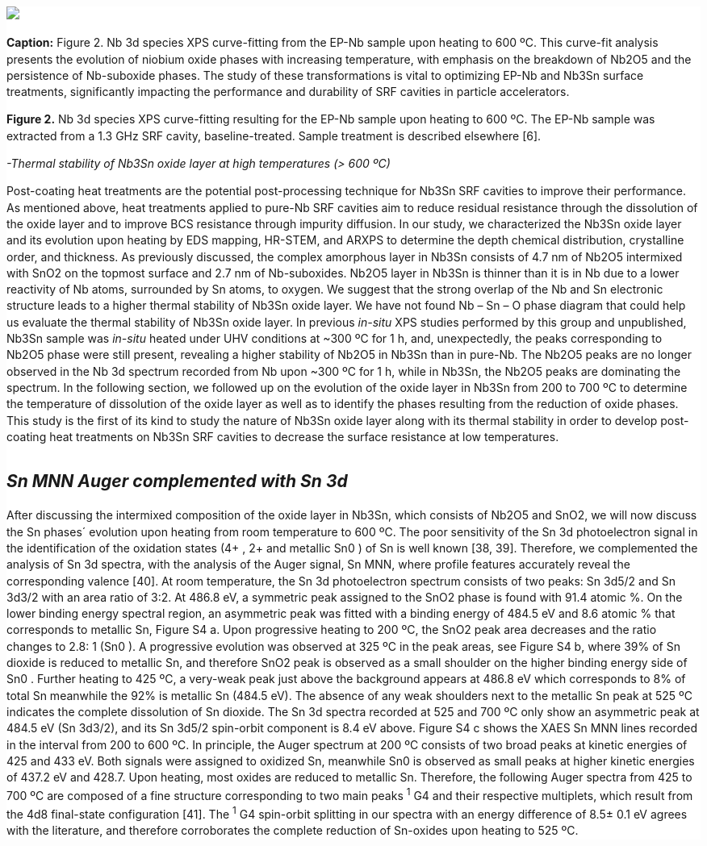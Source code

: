 ![](0__page_12_Figure_1.jpeg)

**Caption:** Figure 2. Nb 3d species XPS curve-fitting from the EP-Nb sample upon heating to 600 ºC. This curve-fit analysis presents the evolution of niobium oxide phases with increasing temperature, with emphasis on the breakdown of Nb2O5 and the persistence of Nb-suboxide phases. The study of these transformations is vital to optimizing EP-Nb and Nb3Sn surface treatments, significantly impacting the performance and durability of SRF cavities in particle accelerators.


**Figure 2.** Nb 3d species XPS curve-fitting resulting for the EP-Nb sample upon heating to 600 ºC. The EP-Nb sample was extracted from a 1.3 GHz SRF cavity, baseline-treated. Sample treatment is described elsewhere [6].

*-Thermal stability of Nb3Sn oxide layer at high temperatures (> 600 ºC)*

Post-coating heat treatments are the potential post-processing technique for Nb3Sn SRF cavities to improve their performance. As mentioned above, heat treatments applied to pure-Nb SRF cavities aim to reduce residual resistance through the dissolution of the oxide layer and to improve BCS resistance through impurity diffusion. In our study, we characterized the Nb3Sn oxide layer and its evolution upon heating by EDS mapping, HR-STEM, and ARXPS to determine the depth chemical distribution, crystalline order, and thickness. As previously discussed, the complex amorphous layer in Nb3Sn consists of 4.7 nm of Nb2O5 intermixed with SnO2 on the topmost surface and 2.7 nm of Nb-suboxides. Nb2O5 layer in Nb3Sn is thinner than it is in Nb due to a lower reactivity of Nb atoms, surrounded by Sn atoms, to oxygen. We suggest that the strong overlap of the Nb and Sn electronic structure leads to a higher thermal stability of Nb3Sn oxide layer. We have not found Nb – Sn – O phase diagram that could help us evaluate the thermal stability of Nb3Sn oxide layer. In previous *in-situ* XPS studies performed by this group and unpublished, Nb3Sn sample was *in-situ* heated under UHV conditions at ~300 ºC for 1 h, and, unexpectedly, the peaks corresponding to Nb2O5 phase were still present, revealing a higher stability of Nb2O5 in Nb3Sn than in pure-Nb. The Nb2O5 peaks are no longer observed in the Nb 3d spectrum recorded from Nb upon ~300 ºC for 1 h, while in Nb3Sn, the Nb2O5 peaks are dominating the spectrum. In the following section, we followed up on the evolution of the oxide layer in Nb3Sn from 200 to 700 ºC to determine the temperature of dissolution of the oxide layer as well as to identify the phases resulting from the reduction of oxide phases. This study is the first of its kind to study the nature of Nb3Sn oxide layer along with its thermal stability in order to develop post-coating heat treatments on Nb3Sn SRF cavities to decrease the surface resistance at low temperatures.

## *Sn MNN Auger complemented with Sn 3d*

After discussing the intermixed composition of the oxide layer in Nb3Sn, which consists of Nb2O5 and SnO2, we will now discuss the Sn phases´ evolution upon heating from room temperature to 600 ºC. The poor sensitivity of the Sn 3d photoelectron signal in the identification of the oxidation states (4+ , 2+ and metallic Sn0 ) of Sn is well known [38, 39]. Therefore, we complemented the analysis of Sn 3d spectra, with the analysis of the Auger signal, Sn MNN, where profile features accurately reveal the corresponding valence [40]. At room temperature, the Sn 3d photoelectron spectrum consists of two peaks: Sn 3d5/2 and Sn 3d3/2 with an area ratio of 3:2. At 486.8 eV, a symmetric peak assigned to the SnO2 phase is found with 91.4 atomic %. On the lower binding energy spectral region, an asymmetric peak was fitted with a binding energy of 484.5 eV and 8.6 atomic % that corresponds to metallic Sn, Figure S4 a. Upon progressive heating to 200 ºC, the SnO2 peak area decreases and the ratio changes to 2.8: 1 (Sn0 ). A progressive evolution was observed at 325 ºC in the peak areas, see Figure S4 b, where 39% of Sn dioxide is reduced to metallic Sn, and therefore SnO2 peak is observed as a small shoulder on the higher binding energy side of Sn0 . Further heating to 425 ºC, a very-weak peak just above the background appears at 486.8 eV which corresponds to 8% of total Sn meanwhile the 92% is metallic Sn (484.5 eV). The absence of any weak shoulders next to the metallic Sn peak at 525 ºC indicates the complete dissolution of Sn dioxide. The Sn 3d spectra recorded at 525 and 700 ºC only show an asymmetric peak at 484.5 eV (Sn 3d3/2), and its Sn 3d5/2 spin-orbit component is 8.4 eV above. Figure S4 c shows the XAES Sn MNN lines recorded in the interval from 200 to 600 ºC. In principle, the Auger spectrum at 200 ºC consists of two broad peaks at kinetic energies of 425 and 433 eV. Both signals were assigned to oxidized Sn, meanwhile Sn0 is observed as small peaks at higher kinetic energies of 437.2 eV and 428.7. Upon heating, most oxides are reduced to metallic Sn. Therefore, the following Auger spectra from 425 to 700 ºC are composed of a fine structure corresponding to two main peaks <sup>1</sup> G4 and their respective multiplets, which result from the 4d8 final-state configuration [41]. The <sup>1</sup> G4 spin-orbit splitting in our spectra with an energy difference of 8.5± 0.1 eV agrees with the literature, and therefore corroborates the complete reduction of Sn-oxides upon heating to 525 ºC.
